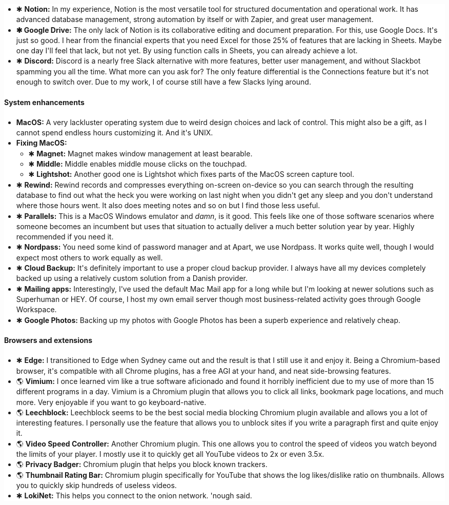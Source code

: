 - ✱ **Notion:** In my experience, Notion is the most versatile tool for structured documentation and operational work. It has advanced database management, strong automation by itself or with Zapier, and great user management.
- **✱ Google Drive:** The only lack of Notion is its collaborative editing and document preparation. For this, use Google Docs. It's just so good. I hear from the financial experts that you need Excel for those 25% of features that are lacking in Sheets. Maybe one day I'll feel that lack, but not yet. By using function calls in Sheets, you can already achieve a lot.
- ✱ **Discord:** Discord is a nearly free Slack alternative with more features, better user management, and without Slackbot spamming you all the time. What more can you ask for? The only feature differential is the Connections feature but it's not enough to switch over. Due to my work, I of course still have a few Slacks lying around.

#### System enhancements

- **MacOS:** A very lackluster operating system due to weird design choices and lack of control. This might also be a gift, as I cannot spend endless hours customizing it. And it's UNIX.
- **Fixing MacOS:**
    - ✱ **Magnet:** Magnet makes window management at least bearable.
    - ✱ **Middle:** Middle enables middle mouse clicks on the touchpad.
    - ✱ **Lightshot:** Another good one is Lightshot which fixes parts of the MacOS screen capture tool.
- ✱ **Rewind:** Rewind records and compresses everything on-screen on-device so you can search through the resulting database to find out what the heck you were working on last night when you didn't get any sleep and you don't understand where those hours went. It also does meeting notes and so on but I find those less useful.
- ✱ **Parallels:** This is a MacOS Windows emulator and _damn_, is it good. This feels like one of those software scenarios where someone becomes an incumbent but uses that situation to actually deliver a much better solution year by year. Highly recommended if you need it.
- ✱ **Nordpass:** You need some kind of password manager and at Apart, we use Nordpass. It works quite well, though I would expect most others to work equally as well.
- ✱ **Cloud Backup:** It's definitely important to use a proper cloud backup provider. I always have all my devices completely backed up using a relatively custom solution from a Danish provider.
- ✱ **Mailing apps:** Interestingly, I've used the default Mac Mail app for a long while but I'm looking at newer solutions such as Superhuman or HEY. Of course, I host my own email server though most business-related activity goes through Google Workspace.
- ✱ **Google Photos:** Backing up my photos with Google Photos has been a superb experience and relatively cheap.

#### Browsers and extensions

- ✱ **Edge:** I transitioned to Edge when Sydney came out and the result is that I still use it and enjoy it. Being a Chromium-based browser, it's compatible with all Chrome plugins, has a free AGI at your hand, and neat side-browsing features.
- 🌎 **Vimium:** I once learned vim like a true software aficionado and found it horribly inefficient due to my use of more than 15 different programs in a day. Vimium is a Chromium plugin that allows you to click all links, bookmark page locations, and much more. Very enjoyable if you want to go keyboard-native.
- 🌎 **Leechblock:** Leechblock seems to be the best social media blocking Chromium plugin available and allows you a lot of interesting features. I personally use the feature that allows you to unblock sites if you write a paragraph first and quite enjoy it.
- 🌎 **Video Speed Controller:** Another Chromium plugin. This one allows you to control the speed of videos you watch beyond the limits of your player. I mostly use it to quickly get all YouTube videos to 2x or even 3.5x.
- 🌎 **Privacy Badger:** Chromium plugin that helps you block known trackers.
- 🌎 **Thumbnail Rating Bar:** Chromium plugin specifically for YouTube that shows the log likes/dislike ratio on thumbnails. Allows you to quickly skip hundreds of useless videos.
- ✱ **LokiNet:** This helps you connect to the onion network. 'nough said.
